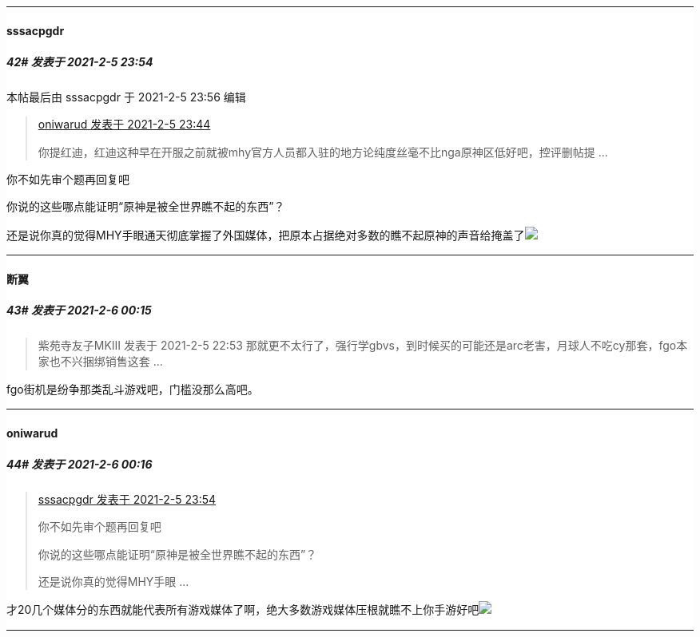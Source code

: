 *****

####  sssacpgdr  
##### 42#       发表于 2021-2-5 23:54



 本帖最后由 sssacpgdr 于 2021-2-5 23:56 编辑 
<blockquote><a href="httphttps://bbs.saraba1st.com/2b/forum.php?mod=redirect&amp;goto=findpost&amp;pid=50252268&amp;ptid=1986491" target="_blank">oniwarud 发表于 2021-2-5 23:44</a>

你提红迪，红迪这种早在开服之前就被mhy官方人员都入驻的地方论纯度丝毫不比nga原神区低好吧，控评删帖提 ...</blockquote>
你不如先审个题再回复吧

你说的这些哪点能证明“原神是被全世界瞧不起的东西”？

还是说你真的觉得MHY手眼通天彻底掌握了外国媒体，把原本占据绝对多数的瞧不起原神的声音给掩盖了<img src="https://static.saraba1st.com/image/smiley/face2017/067.png" referrerpolicy="no-referrer">







*****

####  断翼  
##### 43#       发表于 2021-2-6 00:15



<blockquote>紫苑寺友子MKIII 发表于 2021-2-5 22:53
那就更不太行了，强行学gbvs，到时候买的可能还是arc老害，月球人不吃cy那套，fgo本家也不兴捆绑销售这套 ...</blockquote>
fgo街机是纷争那类乱斗游戏吧，门槛没那么高吧。







*****

####  oniwarud  
##### 44#       发表于 2021-2-6 00:16



<blockquote><a href="httphttps://bbs.saraba1st.com/2b/forum.php?mod=redirect&amp;goto=findpost&amp;pid=50252331&amp;ptid=1986491" target="_blank">sssacpgdr 发表于 2021-2-5 23:54</a>

你不如先审个题再回复吧

你说的这些哪点能证明“原神是被全世界瞧不起的东西”？

还是说你真的觉得MHY手眼 ...</blockquote>
才20几个媒体分的东西就能代表所有游戏媒体了啊，绝大多数游戏媒体压根就瞧不上你手游好吧<img src="https://static.saraba1st.com/image/smiley/face2017/068.png" referrerpolicy="no-referrer">







*****
